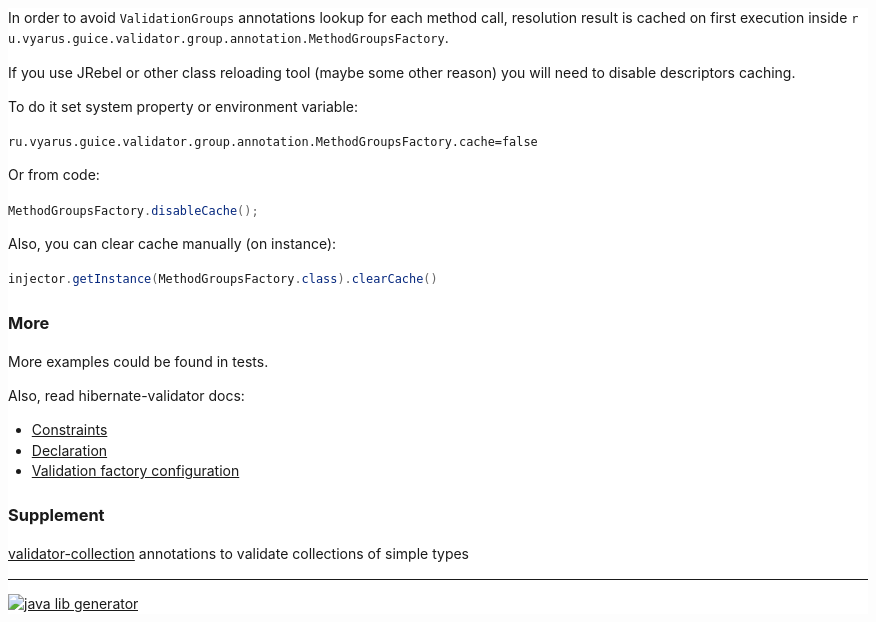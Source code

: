 In order to avoid `ValidationGroups` annotations lookup for each method call, resolution result is cached on first execution inside
`ru.vyarus.guice.validator.group.annotation.MethodGroupsFactory`.

If you use JRebel or other class reloading tool (maybe some other reason) you will need to disable descriptors caching.

To do it set system property or environment variable:

```
ru.vyarus.guice.validator.group.annotation.MethodGroupsFactory.cache=false
```

Or from code:

```java
MethodGroupsFactory.disableCache();
```

Also, you can clear cache manually (on instance):

```java
injector.getInstance(MethodGroupsFactory.class).clearCache()
```

### More

More examples could be found in tests.

Also, read hibernate-validator docs:

* [Constraints](https://docs.jboss.org/hibernate/validator/6.0/reference/en-US/html_single/#section-declaring-bean-constraints)
* [Declaration](https://docs.jboss.org/hibernate/validator/6.0/reference/en-US/html_single/#chapter-method-constraints)
* [Validation factory configuration](https://docs.jboss.org/hibernate/validator/6.0/reference/en-US/html_single/#chapter-bootstrapping)

### Supplement

[validator-collection](https://github.com/jirutka/validator-collection) annotations to validate collections of simple types

---
[![java lib generator](http://img.shields.io/badge/Powered%20by-%20Java%20lib%20generator-green.svg?style=flat-square)](https://github.com/xvik/generator-lib-java)

